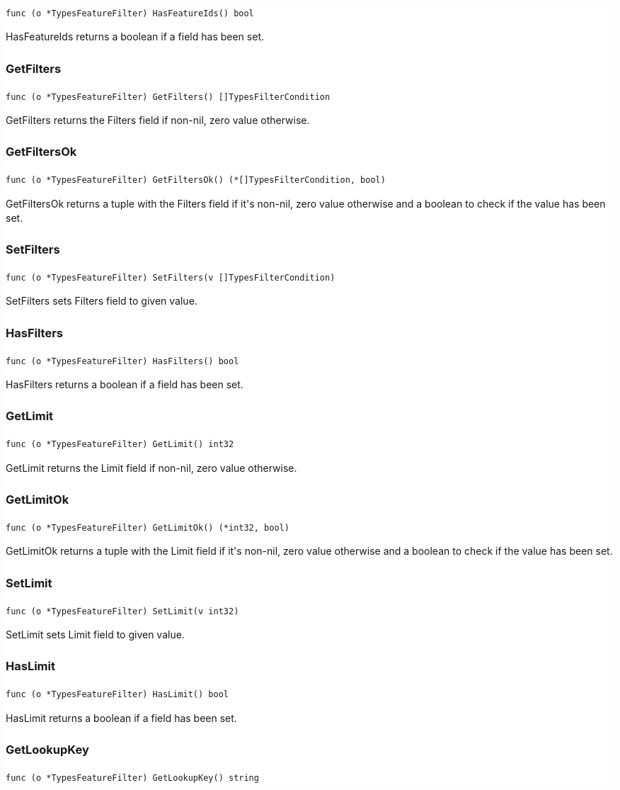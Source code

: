 `func (o *TypesFeatureFilter) HasFeatureIds() bool`

HasFeatureIds returns a boolean if a field has been set.

### GetFilters

`func (o *TypesFeatureFilter) GetFilters() []TypesFilterCondition`

GetFilters returns the Filters field if non-nil, zero value otherwise.

### GetFiltersOk

`func (o *TypesFeatureFilter) GetFiltersOk() (*[]TypesFilterCondition, bool)`

GetFiltersOk returns a tuple with the Filters field if it's non-nil, zero value otherwise
and a boolean to check if the value has been set.

### SetFilters

`func (o *TypesFeatureFilter) SetFilters(v []TypesFilterCondition)`

SetFilters sets Filters field to given value.

### HasFilters

`func (o *TypesFeatureFilter) HasFilters() bool`

HasFilters returns a boolean if a field has been set.

### GetLimit

`func (o *TypesFeatureFilter) GetLimit() int32`

GetLimit returns the Limit field if non-nil, zero value otherwise.

### GetLimitOk

`func (o *TypesFeatureFilter) GetLimitOk() (*int32, bool)`

GetLimitOk returns a tuple with the Limit field if it's non-nil, zero value otherwise
and a boolean to check if the value has been set.

### SetLimit

`func (o *TypesFeatureFilter) SetLimit(v int32)`

SetLimit sets Limit field to given value.

### HasLimit

`func (o *TypesFeatureFilter) HasLimit() bool`

HasLimit returns a boolean if a field has been set.

### GetLookupKey

`func (o *TypesFeatureFilter) GetLookupKey() string`
